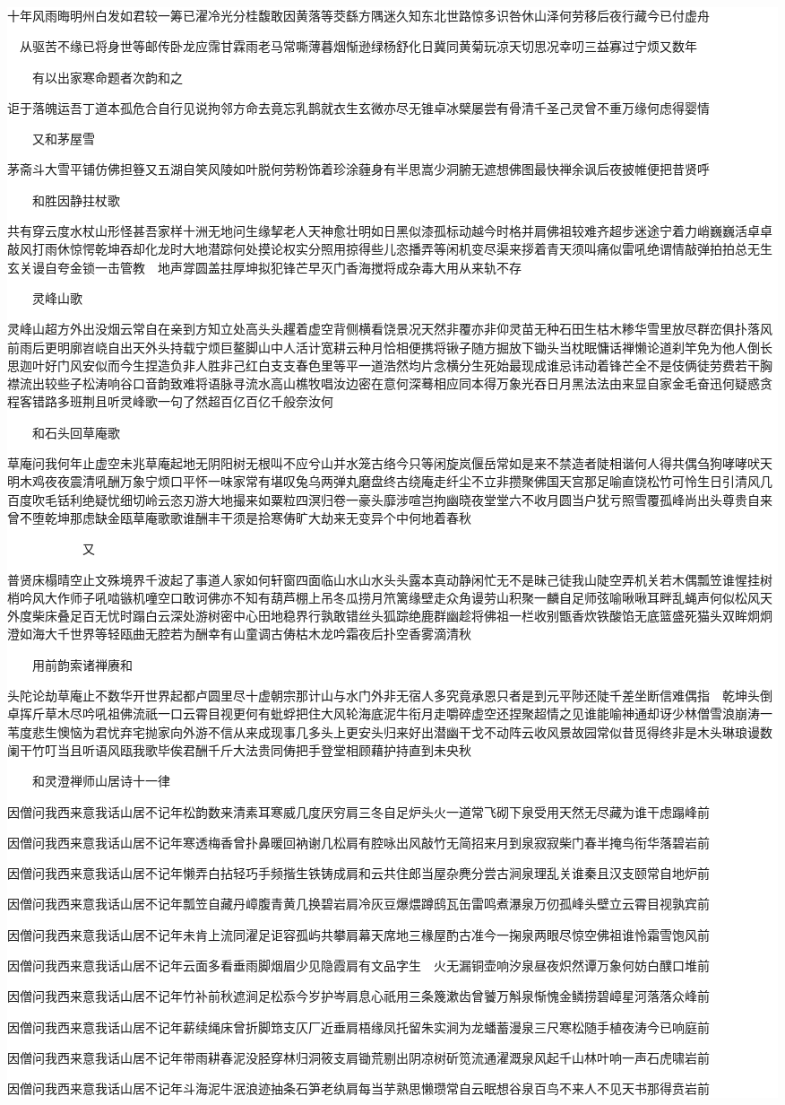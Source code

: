 十年风雨晦明州白发如君较一筹已濯冷光分桂馥敢因黄落等茭繇方隅迷久知东北世路惊多识咎休山泽何劳移后夜行藏今已付虚舟

　从驱苦不缘已将身世等邮传卧龙应霈甘霖雨老马常嘶薄暮烟惭逊绿杨舒化日冀同黄菊玩凉天切思况幸叨三益寡过宁烦又数年

　　有以出家寒命题者次韵和之

讵于落魄运吾丁道本孤危合自行见说拘邻方命去竟忘乳鹊就衣生玄微亦尽无锥卓冰檗屡尝有骨清千圣己灵曾不重万缘何虑得婴情

　　又和茅屋雪

茅斋斗大雪平铺仿佛担簦又五湖自笑风陵如叶脱何劳粉饰着珍涂薶身有半思嵩少洞腑无遮想佛图最快禅余讽后夜披帷便把昔贤呼

　　和胜因静拄杖歌

共有穿云度水杖山形怪甚吾家样十洲无地问生缘挈老人天神愈壮明如日黑似漆孤标动越今时格并肩佛祖较难齐超步迷途宁着力峭巍巍活卓卓敲风打雨休惊愕乾坤吞却化龙时大地潜踪何处摸论权实分照用掠得些儿恣播弄等闲机变尽渠来拶着青天须叫痛似雷吼绝谓情敲弹拍拍总无生玄关谩自夸金锁一击管教　地声牚圆盖拄厚坤拟犯锋芒早灭门香海搅将成杂毒大用从来轨不存

　　灵峰山歌

灵峰山超方外出没烟云常自在亲到方知立处高头头趯着虚空背侧横看饶景况天然非覆亦非仰灵苗无种石田生枯木糁华雪里放尽群峦俱扑落风前雨后更明廓岧峣自出天外头持载宁烦巨鳌脚山中人活计宽耕云种月恰相便携将锹子随方掘放下锄头当枕眠慵话禅懒论道刹竿免为他人倒长思迦叶好门风安似而今生捏造负非人胜非己红白支支春色里等平一道浩然均片念横分生死始最现成谁忌讳动着锋芒全不是伎俩徒劳费若干胸襟流出较些子松涛响谷口音韵致难将语脉寻流水高山樵牧唱汝边密在意何深蓦相应同本得万象光吞日月黑法法由来显自家金毛奋迅何疑惑贪程客错路多班荆且听灵峰歌一句了然超百亿百亿千般奈汝何

　　和石头回草庵歌

草庵问我何年止虚空未兆草庵起地无阴阳树无根叫不应兮山并水笼古络今只等闲旋岚偃岳常如是来不禁造者陡相谐何人得共偶刍狗哮哮吠天明木鸡夜夜震清吼酬万象宁烦口平怀一味家常有堪叹兔乌两弹丸磨盘终古绕庵走纤尘不立非攒聚佛国天宫那足喻直饶松竹可怜生日引清风几百度吹毛铦利绝疑忧细切岭云恣刃游大地撮来如粟粒四溟归卷一豪头靡涉喧岂拘幽晓夜堂堂六不收月圆当户犹亏照雪覆孤峰尚出头尊贵自来曾不堕乾坤那虑缺金瓯草庵歌歌谁酬丰干须是拾寒俦旷大劫来无变异个中何地着春秋

　　　　　　又

普贤床榻晴空止文殊境界千波起了事道人家如何轩窗四面临山水山水头头露本真动静闲忙无不是昧己徒我山陡空弄机关若木偶瓢笠谁惺挂树梢吟风大作师子吼啮镞机噇空口敢诃佛亦不知有葫芦棚上吊冬瓜捞月笊篱缘壁走众角谩劳山积聚一麟自足师弦喻啾啾耳畔乱蝇声何似松风天外度柴床叠足百无忧时蹋白云深处游树密中心田地稳界行孰敢错丝头狐踪绝鹿群幽趁将佛祖一栏收别甑香炊铁酸馅无底篮盛死猫头双眸炯炯澄如海大千世界等轻瓯曲无腔若为酬幸有山童调古俦枯木龙吟霜夜后扑空香雾滴清秋

　　用前韵索诸禅赓和

头陀论劫草庵止不数华开世界起都卢圆里尽十虚朝宗那计山与水门外非无宿人多究竟承恩只者是到元平陟还陡千差坐断信难偶指　乾坤头倒卓挥斤草木尽吟吼祖佛流祇一口云霄目视更何有蚍蜉把住大风轮海底泥牛衔月走嚼碎虚空还捏聚超情之见谁能喻神通却讶少林僧雪浪崩涛一苇度悲生懊恼为君忧弃宅抛家向外游不信从来成现事几多头上更安头归来好出潜幽干戈不动阵云收风景故园常似昔觅得终非是木头琳琅谩数阑干竹叮当且听语风瓯我歌毕俟君酬千斤大法贵同俦把手登堂相顾藉护持直到未央秋

　　和灵澄禅师山居诗十一律

因僧问我西来意我话山居不记年松韵数来清素耳寒威几度厌穷肩三冬自足炉头火一道常飞砌下泉受用天然无尽藏为谁干虑蹋峰前

因僧问我西来意我话山居不记年寒透梅香曾扑鼻暖回衲谢几松肩有腔咏出风敲竹无简招来月到泉寂寂柴门春半掩鸟衔华落碧岩前

因僧问我西来意我话山居不记年懒弄白拈轻巧手频揩生铁铸成肩和云共住郎当屋杂麂分尝古涧泉理乱关谁秦且汉支颐常自地炉前

因僧问我西来意我话山居不记年瓢笠自藏丹嶂腹青黄几换碧岩肩冷灰豆爆煨蹲鸱瓦缶雷鸣煮瀑泉万仞孤峰头壁立云霄目视孰宾前

因僧问我西来意我话山居不记年未肯上流同濯足讵容孤屿共攀肩幕天席地三椽屋酌古准今一掬泉两眼尽惊空佛祖谁怜霜雪饱风前

因僧问我西来意我话山居不记年云面多看垂雨脚烟眉少见隐霞肩有文品字生　火无漏铜壶响汐泉昼夜炽然谭万象何妨白醭口堆前

因僧问我西来意我话山居不记年竹补前秋遮涧足松忝今岁护岑肩息心祇用三条篾漱齿曾饕万斛泉惭愧金鳞捞碧嶂星河落落众峰前

因僧问我西来意我话山居不记年薪续绳床曾折脚筇支仄厂近垂肩梧缘凤托留朱实涧为龙蟠蓄漫泉三尺寒松随手植夜涛今已响庭前

因僧问我西来意我话山居不记年带雨耕春泥没胫穿林归洞筱支肩锄荒剔出阴凉树斫笕流通濯溉泉风起千山林叶响一声石虎啸岩前

因僧问我西来意我话山居不记年斗海泥牛泯浪迹抽条石笋老纨肩每当芋熟思懒瓒常自云眠想谷泉百鸟不来人不见天书那得贲岩前
